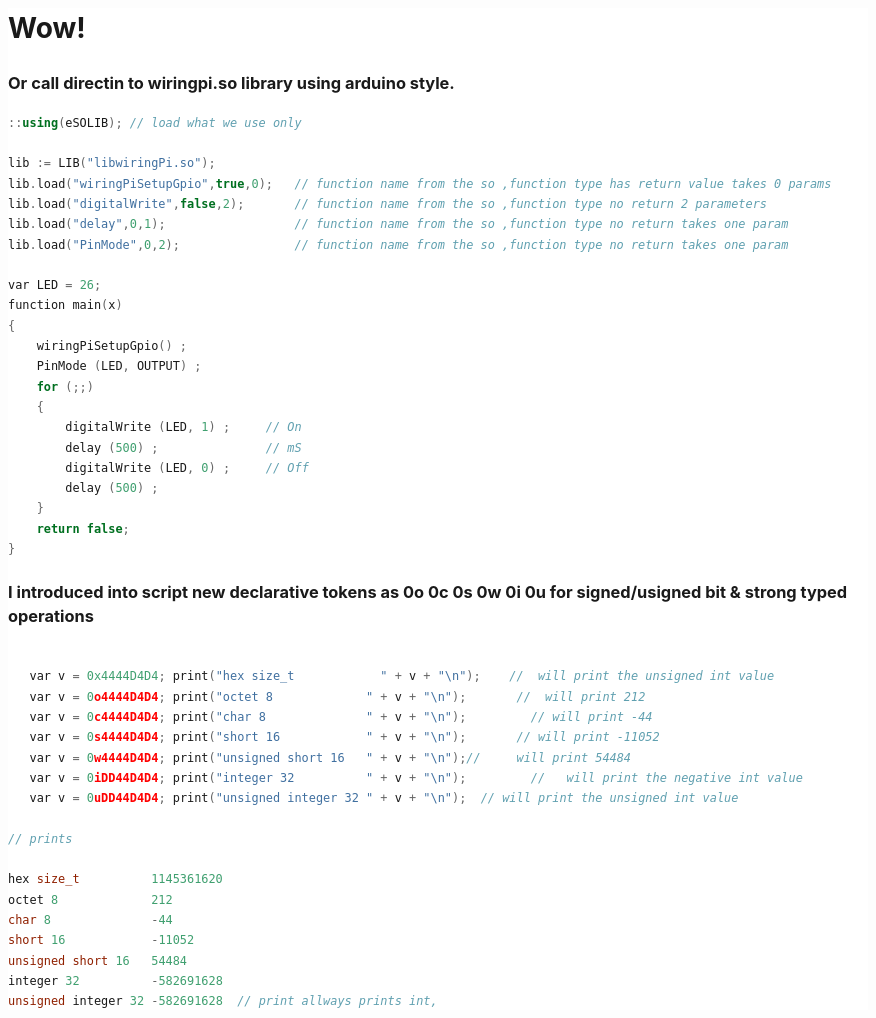 
# Wow!
### Or call directin to wiringpi.so library using arduino style.

```cpp
::using(eSOLIB); // load what we use only 

lib := LIB("libwiringPi.so");
lib.load("wiringPiSetupGpio",true,0);   // function name from the so ,function type has return value takes 0 params
lib.load("digitalWrite",false,2);       // function name from the so ,function type no return 2 parameters
lib.load("delay",0,1);                  // function name from the so ,function type no return takes one param
lib.load("PinMode",0,2);                // function name from the so ,function type no return takes one param

var LED = 26;
function main(x)
{
    wiringPiSetupGpio() ;
    PinMode (LED, OUTPUT) ;
    for (;;)
    {
        digitalWrite (LED, 1) ;     // On
        delay (500) ;               // mS
        digitalWrite (LED, 0) ;     // Off
        delay (500) ;
    }
    return false;
}

```

### I introduced into script new declarative tokens as 0o 0c 0s 0w 0i 0u for signed/usigned bit & strong typed operations

```cpp

   var v = 0x4444D4D4; print("hex size_t            " + v + "\n");    //  will print the unsigned int value
   var v = 0o4444D4D4; print("octet 8             " + v + "\n");       //  will print 212
   var v = 0c4444D4D4; print("char 8              " + v + "\n");         // will print -44
   var v = 0s4444D4D4; print("short 16            " + v + "\n");       // will print -11052
   var v = 0w4444D4D4; print("unsigned short 16   " + v + "\n");//     will print 54484
   var v = 0iDD44D4D4; print("integer 32          " + v + "\n");         //   will print the negative int value
   var v = 0uDD44D4D4; print("unsigned integer 32 " + v + "\n");  // will print the unsigned int value

// prints

hex size_t          1145361620
octet 8             212
char 8              -44
short 16            -11052
unsigned short 16   54484
integer 32          -582691628
unsigned integer 32 -582691628  // print allways prints int,

```
